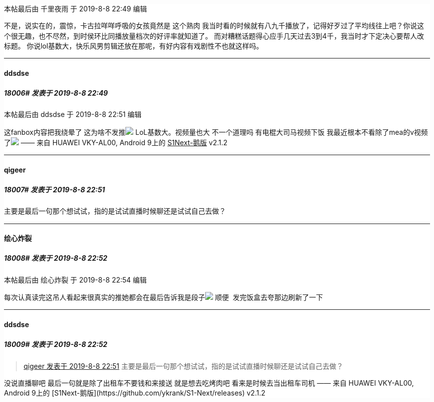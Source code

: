
 本帖最后由 千里夜雨 于 2019-8-8 22:49 编辑 

不是，说实在的，震惊，卡古拉咩咩呼吸的女孩竟然是 这个熟肉
我当时看的时候就有八九千播放了，记得好歹过了平均线往上吧？你说这个很无趣，也不尽然，到时侯环比同播放量档次的好评率就知道了。
而对糟糕话题得心应手几天过去3到4千，我当时才下定决心要帮人改标题。
你说lol基数大，快乐风男剪辑还放在那呢，有好内容有戏剧性不也就这样吗。


*****

####  ddsdse  
##### 18006#       发表于 2019-8-8 22:49


 本帖最后由 ddsdse 于 2019-8-8 22:51 编辑 

这fanbox内容把我绕晕了 这为啥不发推<img src="https://static.saraba1st.com/image/smiley/face2017/068.png" referrerpolicy="no-referrer">
LoL基数大。视频量也大 不一个道理吗 有电棍大司马视频下饭 我最近根本不看除了mea的v视频了<img src="https://static.saraba1st.com/image/smiley/face2017/068.png" referrerpolicy="no-referrer">
—— 来自 HUAWEI VKY-AL00, Android 9上的 [S1Next-鹅版](https://github.com/ykrank/S1-Next/releases) v2.1.2


*****

####  qigeer  
##### 18007#       发表于 2019-8-8 22:51


主要是最后一句那个想试试，指的是试试直播时候聊还是试试自己去做？


*****

####  绘心炸裂  
##### 18008#       发表于 2019-8-8 22:52


 本帖最后由 绘心炸裂 于 2019-8-8 22:54 编辑 

每次认真读完这吊人看起来很真实的推她都会在最后告诉我是段子<img src="https://static.saraba1st.com/image/smiley/face2017/133.png" referrerpolicy="no-referrer">
顺便  发完饭盒去夸那边刷新了一下


*****

####  ddsdse  
##### 18009#       发表于 2019-8-8 22:52


<blockquote><a href="httphttps://bbs.saraba1st.com/2b/forum.php?mod=redirect&amp;goto=findpost&amp;pid=44844247&amp;ptid=1848341" target="_blank">qigeer 发表于 2019-8-8 22:51</a>
主要是最后一句那个想试试，指的是试试直播时候聊还是试试自己去做？</blockquote>
没说直播聊吧 最后一句就是除了出租车不要钱和来接送 就是想去吃烤肉吧
看来是时候去当出租车司机
—— 来自 HUAWEI VKY-AL00, Android 9上的 [S1Next-鹅版](https://github.com/ykrank/S1-Next/releases) v2.1.2

